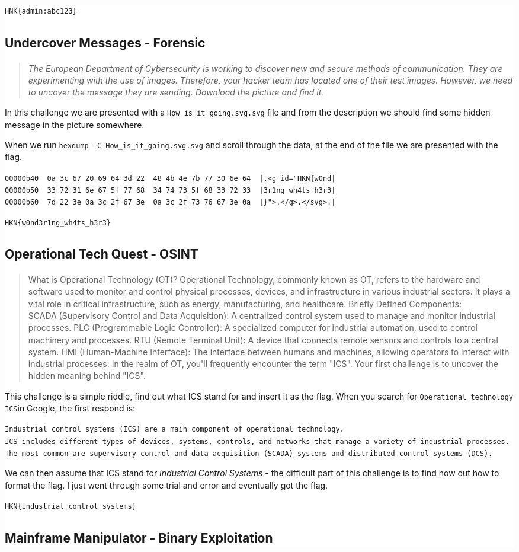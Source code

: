 `HNK{admin:abc123}`

## Undercover Messages - Forensic

>*The European Department of Cybersecurity is working to discover new and secure methods of communication. They are experimenting with the use of images. Therefore, your hacker team has located one of their test images. However, we need to uncover the message they are sending. Download the picture and find it.*

In this challenge we are presented with a `How_is_it_going.svg.svg` file and from the description we should find some hidden message in the picture somewhere.

When we run `hexdump -C How_is_it_going.svg.svg` and scroll through the data, at the end of the file we are presented with the flag.

```
00000b40  0a 3c 67 20 69 64 3d 22  48 4b 4e 7b 77 30 6e 64  |.<g id="HKN{w0nd|
00000b50  33 72 31 6e 67 5f 77 68  34 74 73 5f 68 33 72 33  |3r1ng_wh4ts_h3r3|
00000b60  7d 22 3e 0a 3c 2f 67 3e  0a 3c 2f 73 76 67 3e 0a  |}">.</g>.</svg>.|
```
`HKN{w0nd3r1ng_wh4ts_h3r3}`

## Operational Tech Quest - OSINT

>What is Operational Technology (OT)? Operational Technology, commonly known as OT, refers to the hardware and software used to monitor and control physical processes, devices, and infrastructure in various industrial sectors. It plays a vital role in critical infrastructure, such as energy, manufacturing, and healthcare. Briefly Defined Components:  
SCADA (Supervisory Control and Data Acquisition): A centralized control system used to manage and monitor industrial processes. PLC (Programmable Logic Controller): A specialized computer for industrial automation, used to control machinery and processes. RTU (Remote Terminal Unit): A device that connects remote sensors and controls to a central system. HMI (Human-Machine Interface): The interface between humans and machines, allowing operators to interact with industrial processes. In the realm of OT, you'll frequently encounter the term "ICS". Your first challenge is to uncover the hidden meaning behind "ICS".

This challenge is a simple riddle, find out what ICS stand for and insert it as the flag.
When you search for `Operational technology ICS`in Google, the first respond is:

```
Industrial control systems (ICS) are a main component of operational technology.
ICS includes different types of devices, systems, controls, and networks that manage a variety of industrial processes. 
The most common are supervisory control and data acquisition (SCADA) systems and distributed control systems (DCS).
```

We can then assume that ICS stand for *Industrial Control Systems* - the difficult part of this challenge is to find how out how to format the flag. I just went through some trial and error and eventually got the flag.

`HKN{industrial_control_systems}`

## Mainframe Manipulator - Binary Exploitation
